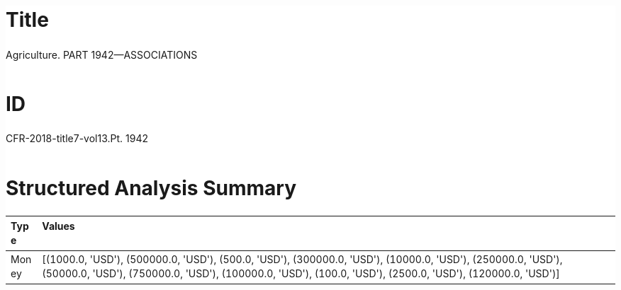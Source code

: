 # Title

 Agriculture. PART 1942—ASSOCIATIONS


# ID

 CFR-2018-title7-vol13.Pt. 1942


# Structured Analysis Summary

| Type        | Values                                                                                                                                                                                                                                                                                                                                                                                                                                                                                                                                                                                                                                                                                                                                                                                                                                                                                                                                                                                                                                                                                                                                                                                                                                                                                                                                                                                                                                                                                                                                                                                                                                                                                                                                   |
|:------------|:-----------------------------------------------------------------------------------------------------------------------------------------------------------------------------------------------------------------------------------------------------------------------------------------------------------------------------------------------------------------------------------------------------------------------------------------------------------------------------------------------------------------------------------------------------------------------------------------------------------------------------------------------------------------------------------------------------------------------------------------------------------------------------------------------------------------------------------------------------------------------------------------------------------------------------------------------------------------------------------------------------------------------------------------------------------------------------------------------------------------------------------------------------------------------------------------------------------------------------------------------------------------------------------------------------------------------------------------------------------------------------------------------------------------------------------------------------------------------------------------------------------------------------------------------------------------------------------------------------------------------------------------------------------------------------------------------------------------------------------------|
| Money       | [(1000.0, 'USD'), (500000.0, 'USD'), (500.0, 'USD'), (300000.0, 'USD'), (10000.0, 'USD'), (250000.0, 'USD'), (50000.0, 'USD'), (750000.0, 'USD'), (100000.0, 'USD'), (100.0, 'USD'), (2500.0, 'USD'), (120000.0, 'USD')]                                                                                                                                                                                                                                                                                                                                                                                                                                                                                                                                                                                                                                                                                                                                                                                                                                                                                                                                                                                                                                                                                                                                                                                                                                                                                                                                                                                                                                                                                                                 |